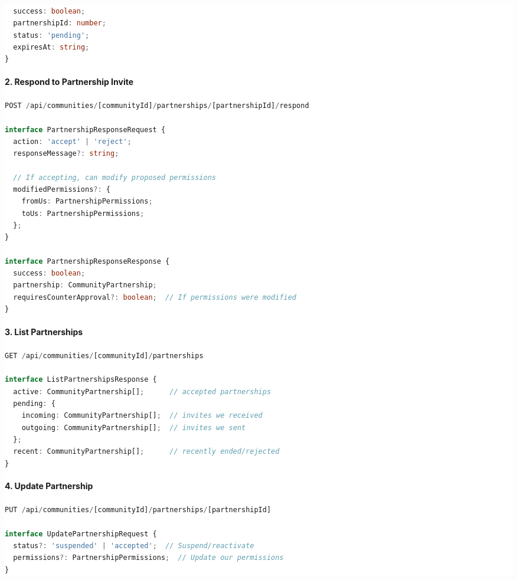 ```typescript
  success: boolean;
  partnershipId: number;
  status: 'pending';
  expiresAt: string;
}
```

#### **2. Respond to Partnership Invite**
```typescript
POST /api/communities/[communityId]/partnerships/[partnershipId]/respond

interface PartnershipResponseRequest {
  action: 'accept' | 'reject';
  responseMessage?: string;
  
  // If accepting, can modify proposed permissions
  modifiedPermissions?: {
    fromUs: PartnershipPermissions;
    toUs: PartnershipPermissions;  
  };
}

interface PartnershipResponseResponse {
  success: boolean;
  partnership: CommunityPartnership;
  requiresCounterApproval?: boolean;  // If permissions were modified
}
```

#### **3. List Partnerships**
```typescript
GET /api/communities/[communityId]/partnerships

interface ListPartnershipsResponse {
  active: CommunityPartnership[];      // accepted partnerships
  pending: {
    incoming: CommunityPartnership[];  // invites we received
    outgoing: CommunityPartnership[];  // invites we sent
  };
  recent: CommunityPartnership[];      // recently ended/rejected
}
```

#### **4. Update Partnership**
```typescript
PUT /api/communities/[communityId]/partnerships/[partnershipId]

interface UpdatePartnershipRequest {
  status?: 'suspended' | 'accepted';  // Suspend/reactivate
  permissions?: PartnershipPermissions;  // Update our permissions
}
```

